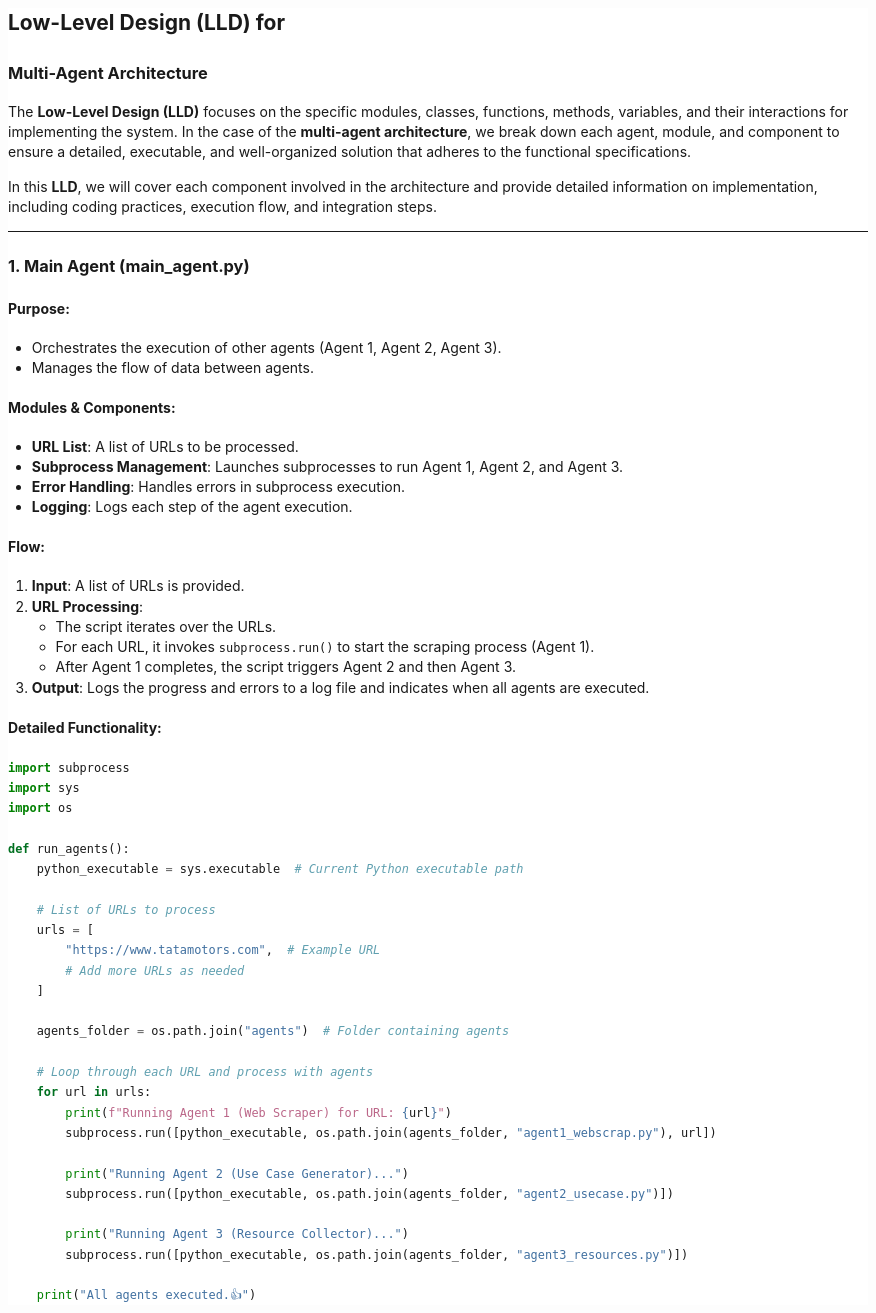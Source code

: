 ## **Low-Level Design (LLD) for**
### **Multi-Agent Architecture**

The **Low-Level Design (LLD)** focuses on the specific modules, classes, functions, methods, variables, and their interactions for implementing the system. In the case of the **multi-agent architecture**, we break down each agent, module, and component to ensure a detailed, executable, and well-organized solution that adheres to the functional specifications.

In this **LLD**, we will cover each component involved in the architecture and provide detailed information on implementation, including coding practices, execution flow, and integration steps.

---

### **1. Main Agent (main_agent.py)**

#### **Purpose**:
- Orchestrates the execution of other agents (Agent 1, Agent 2, Agent 3).
- Manages the flow of data between agents.

#### **Modules & Components**:
- **URL List**: A list of URLs to be processed.
- **Subprocess Management**: Launches subprocesses to run Agent 1, Agent 2, and Agent 3.
- **Error Handling**: Handles errors in subprocess execution.
- **Logging**: Logs each step of the agent execution.

#### **Flow**:
1. **Input**: A list of URLs is provided.
2. **URL Processing**:
   - The script iterates over the URLs.
   - For each URL, it invokes `subprocess.run()` to start the scraping process (Agent 1).
   - After Agent 1 completes, the script triggers Agent 2 and then Agent 3.
3. **Output**: Logs the progress and errors to a log file and indicates when all agents are executed.

#### **Detailed Functionality**:
```python
import subprocess
import sys
import os

def run_agents():
    python_executable = sys.executable  # Current Python executable path

    # List of URLs to process
    urls = [
        "https://www.tatamotors.com",  # Example URL
        # Add more URLs as needed
    ]

    agents_folder = os.path.join("agents")  # Folder containing agents

    # Loop through each URL and process with agents
    for url in urls:
        print(f"Running Agent 1 (Web Scraper) for URL: {url}")
        subprocess.run([python_executable, os.path.join(agents_folder, "agent1_webscrap.py"), url])
        
        print("Running Agent 2 (Use Case Generator)...")
        subprocess.run([python_executable, os.path.join(agents_folder, "agent2_usecase.py")])
        
        print("Running Agent 3 (Resource Collector)...")
        subprocess.run([python_executable, os.path.join(agents_folder, "agent3_resources.py")])

    print("All agents executed.👍")
```